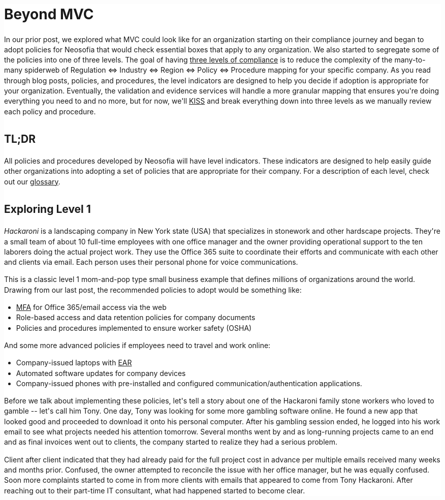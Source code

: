 
[cl]: /qms/glossary.md#compliance-levels
[kiss]: /qms/glossary.md#keep-it-simple-stupid-kiss
[ear]: /qms/glossary.md#encryption-at-rest-ear
[mfa]: /qms/glossary.md#multi-factor-authentication-mfa
[eas]: /qms/glossary.md#enterprise-application-software-eas
[sso]: /qms/glossary.md#single-sign-on-sso
[qms]: /qms/glossary.md#quality-management-system-qms
[sdlc]: /qms/glossary.md#software-development-lifecycle-sdlc
[csv]: /qms/glossary.md#computer-systems-validation-csv
[sop]: /qms/glossary.md#standard-operating-procedure-sop
[rbac]: /qms/glossary.md#role-based-access-control-rbac

[sa]: /qms/roles.md#system-administrator-sa



# Beyond MVC

In our prior post, we explored what MVC could look like for an organization starting on their compliance journey and began to adopt policies for Neosofia that would check essential boxes that apply to any organization. We also started to segregate some of the policies into one of three levels. The goal of having [three levels of compliance][cl] is to reduce the complexity of the many-to-many spiderweb of Regulation <=> Industry <=> Region <=> Policy <=> Procedure mapping for your specific company. As you read through blog posts, policies, and procedures, the level indicators are designed to help you decide if adoption is appropriate for your organization. Eventually, the validation and evidence services will handle a more granular mapping that ensures you're doing everything you need to and no more, but for now, we'll [KISS][kiss] and break everything down into three levels as we manually review each policy and procedure.

## TL;DR

All policies and procedures developed by Neosofia will have level indicators. These indicators are designed to help easily guide other organizations into adopting a set of policies that are appropriate for their company. For a description of each level, check out our [glossary][cl].

## Exploring Level 1

*Hackaroni* is a landscaping company in New York state (USA) that specializes in stonework and other hardscape projects. They're a small team of about 10 full-time employees with one office manager and the owner providing operational support to the ten laborers doing the actual project work. They use the Office 365 suite to coordinate their efforts and communicate with each other and clients via email. Each person uses their personal phone for voice communications.

This is a classic level 1 mom-and-pop type small business example that defines millions of organizations around the world. Drawing from our last post, the recommended policies to adopt would be something like:
* [MFA][mfa] for Office 365/email access via the web
* Role-based access and data retention policies for company documents
* Policies and procedures implemented to ensure worker safety (OSHA)

And some more advanced policies if employees need to travel and work online:
* Company-issued laptops with [EAR][ear]
* Automated software updates for company devices
* Company-issued phones with pre-installed and configured communication/authentication applications.

Before we talk about implementing these policies, let's tell a story about one of the Hackaroni family stone workers who loved to gamble -- let's call him Tony. One day, Tony was looking for some more gambling software online. He found a new app that looked good and proceeded to download it onto his personal computer. After his gambling session ended, he logged into his work email to see what projects needed his attention tomorrow. Several months went by and as long-running projects came to an end and as final invoices went out to clients, the company started to realize they had a serious problem.

Client after client indicated that they had already paid for the full project cost in advance per multiple emails received many weeks and months prior. Confused, the owner attempted to reconcile the issue with her office manager, but he was equally confused. Soon more complaints started to come in from more clients with emails that appeared to come from Tony Hackaroni. After reaching out to their part-time IT consultant, what had happened started to become clear.


[^credit]: created using "DALL•E 3 XL v2" on Huggingface with the prompt: tan man with huge biceps, one arm has a large hammer breaking rocks, the other hand is pulling on a slot machine lever